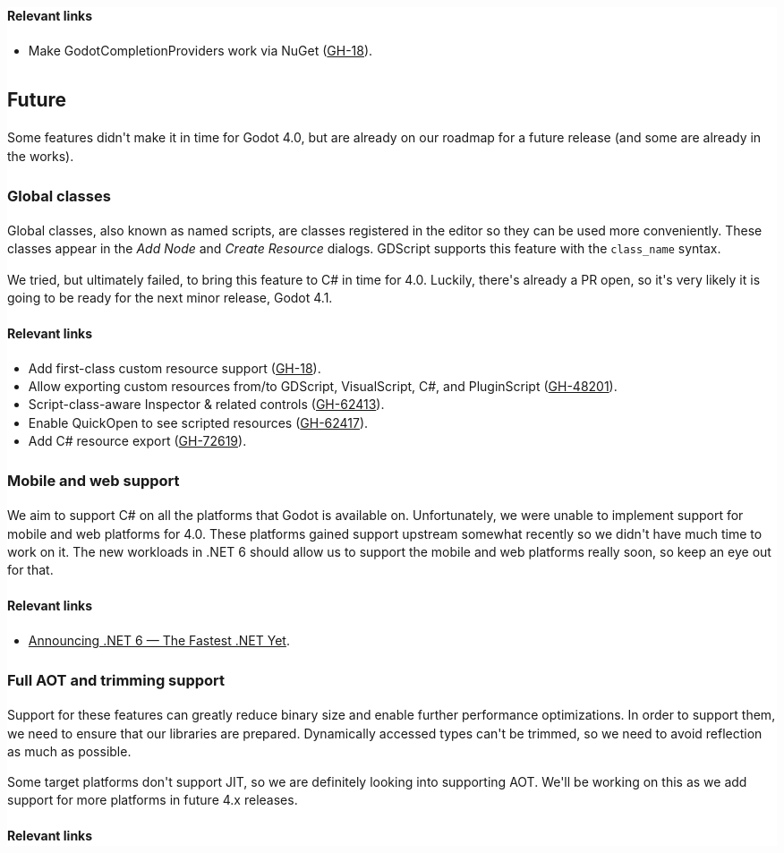 #### Relevant links

- Make GodotCompletionProviders work via NuGet ([GH-18](https://github.com/godotengine/godot-csharp-visualstudio/issues/18)).

## Future

Some features didn't make it in time for Godot 4.0, but are already on our roadmap for a future release (and some are already in the works).

### Global classes

Global classes, also known as named scripts, are classes registered in the editor so they can be used more conveniently. These classes appear in the _Add Node_ and _Create Resource_ dialogs. GDScript supports this feature with the `class_name` syntax.

We tried, but ultimately failed, to bring this feature to C# in time for 4.0. Luckily, there's already a PR open, so it's very likely it is going to be ready for the next minor release, Godot 4.1.

#### Relevant links

- Add first-class custom resource support ([GH-18](https://github.com/godotengine/godot-proposals/issues/18)).
- Allow exporting custom resources from/to GDScript, VisualScript, C#, and PluginScript ([GH-48201](https://github.com/godotengine/godot/pull/48201)).
- Script-class-aware Inspector & related controls ([GH-62413](https://github.com/godotengine/godot/pull/62413)).
- Enable QuickOpen to see scripted resources ([GH-62417](https://github.com/godotengine/godot/pull/62417)).
- Add C# resource export ([GH-72619](https://github.com/godotengine/godot/pull/72619)).

### Mobile and web support

We aim to support C# on all the platforms that Godot is available on. Unfortunately, we were unable to implement support for mobile and web platforms for 4.0. These platforms gained support upstream somewhat recently so we didn't have much time to work on it. The new workloads in .NET 6 should allow us to support the mobile and web platforms really soon, so keep an eye out for that.

#### Relevant links

- [Announcing .NET 6 — The Fastest .NET Yet](https://devblogs.microsoft.com/dotnet/announcing-net-6/).

### Full AOT and trimming support

Support for these features can greatly reduce binary size and enable further performance optimizations. In order to support them, we need to ensure that our libraries are prepared. Dynamically accessed types can't be trimmed, so we need to avoid reflection as much as possible.

Some target platforms don't support JIT, so we are definitely looking into supporting AOT. We'll be working on this as we add support for more platforms in future 4.x releases.

#### Relevant links

